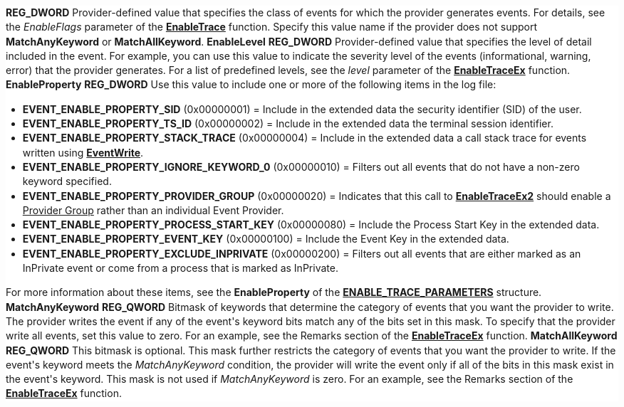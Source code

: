 <td><strong>REG_DWORD</strong></td>
<td>Provider-defined value that specifies the class of events for which the provider generates events. For details, see the <em>EnableFlags</em> parameter of the <a href="enabletrace"><strong>EnableTrace</strong></a> function. Specify this value name if the provider does not support <strong>MatchAnyKeyword</strong> or <strong>MatchAllKeyword</strong>.</td>
</tr>
<tr class="odd">
<td><strong>EnableLevel</strong></td>
<td><strong>REG_DWORD</strong></td>
<td>Provider-defined value that specifies the level of detail included in the event. For example, you can use this value to indicate the severity level of the events (informational, warning, error) that the provider generates. For a list of predefined levels, see the <em>level</em> parameter of the <a href="enabletraceex-func"><strong>EnableTraceEx</strong></a> function.</td>
</tr>
<tr class="even">
<td><strong>EnableProperty</strong></td>
<td><strong>REG_DWORD</strong></td>
<td>Use this value to include one or more of the following items in the log file:
<ul>
<li><strong>EVENT_ENABLE_PROPERTY_SID</strong> (0x00000001) = Include in the extended data the security identifier (SID) of the user.</li>
<li><strong>EVENT_ENABLE_PROPERTY_TS_ID</strong> (0x00000002) = Include in the extended data the terminal session identifier.</li>
<li><strong>EVENT_ENABLE_PROPERTY_STACK_TRACE</strong> (0x00000004) = Include in the extended data a call stack trace for events written using <a href="/windows/desktop/api/Evntprov/nf-evntprov-eventwrite"><strong>EventWrite</strong></a>.</li>
<li><strong>EVENT_ENABLE_PROPERTY_IGNORE_KEYWORD_0</strong> (0x00000010) = Filters out all events that do not have a non-zero keyword specified.</li>
<li><strong>EVENT_ENABLE_PROPERTY_PROVIDER_GROUP</strong> (0x00000020) = Indicates that this call to <a href="enabletraceex2"><strong>EnableTraceEx2</strong></a> should enable a <a href="provider-traits">Provider Group</a> rather than an individual Event Provider.</li>
<li><strong>EVENT_ENABLE_PROPERTY_PROCESS_START_KEY</strong> (0x00000080) = Include the Process Start Key in the extended data.</li>
<li><strong>EVENT_ENABLE_PROPERTY_EVENT_KEY</strong> (0x00000100) = Include the Event Key in the extended data.</li>
<li><strong>EVENT_ENABLE_PROPERTY_EXCLUDE_INPRIVATE</strong> (0x00000200) = Filters out all events that are either marked as an InPrivate event or come from a process that is marked as InPrivate.</li>
</ul>
For more information about these items, see the <strong>EnableProperty</strong> of the <a href="enable-trace-parameters"><strong>ENABLE_TRACE_PARAMETERS</strong></a> structure.<br/></td>
</tr>
<tr class="odd">
<td><strong>MatchAnyKeyword</strong></td>
<td><strong>REG_QWORD</strong></td>
<td>Bitmask of keywords that determine the category of events that you want the provider to write. The provider writes the event if any of the event's keyword bits match any of the bits set in this mask. To specify that the provider write all events, set this value to zero. For an example, see the Remarks section of the <a href="enabletraceex-func"><strong>EnableTraceEx</strong></a> function.</td>
</tr>
<tr class="even">
<td><strong>MatchAllKeyword</strong></td>
<td><strong>REG_QWORD</strong></td>
<td>This bitmask is optional. This mask further restricts the category of events that you want the provider to write. If the event's keyword meets the <em>MatchAnyKeyword</em> condition, the provider will write the event only if all of the bits in this mask exist in the event's keyword. This mask is not used if <em>MatchAnyKeyword</em> is zero. For an example, see the Remarks section of the <a href="enabletraceex-func"><strong>EnableTraceEx</strong></a> function.</td>
</tr>
</tbody>
</table>
